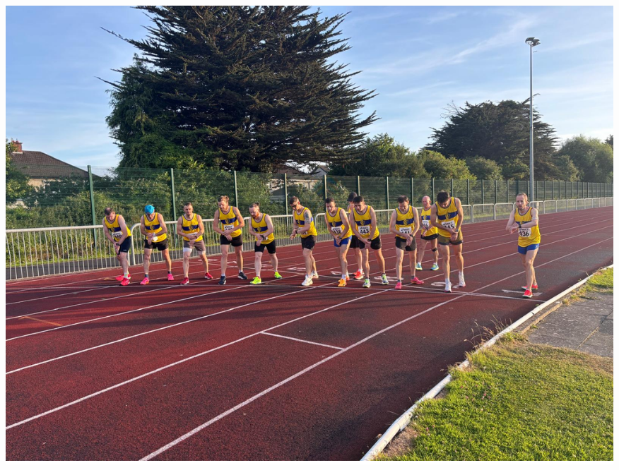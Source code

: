 <img src="/assets/results/2025_track_season/2025-07-09_men.jpeg"  width="100%" height="auto" alt="Men">
